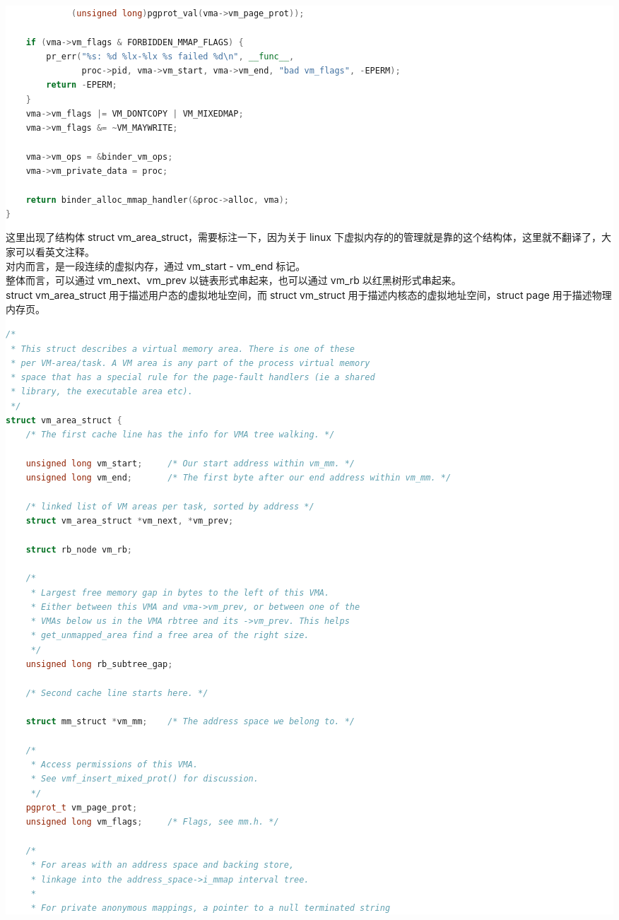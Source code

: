 ```c++
		     (unsigned long)pgprot_val(vma->vm_page_prot));

	if (vma->vm_flags & FORBIDDEN_MMAP_FLAGS) {
		pr_err("%s: %d %lx-%lx %s failed %d\n", __func__,
		       proc->pid, vma->vm_start, vma->vm_end, "bad vm_flags", -EPERM);
		return -EPERM;
	}
	vma->vm_flags |= VM_DONTCOPY | VM_MIXEDMAP;
	vma->vm_flags &= ~VM_MAYWRITE;

	vma->vm_ops = &binder_vm_ops;
	vma->vm_private_data = proc;

	return binder_alloc_mmap_handler(&proc->alloc, vma);
}
```

这里出现了结构体 struct vm_area_struct，需要标注一下，因为关于 linux 下虚拟内存的的管理就是靠的这个结构体，这里就不翻译了，大家可以看英文注释。  
对内而言，是一段连续的虚拟内存，通过 vm_start - vm_end 标记。  
整体而言，可以通过 vm_next、vm_prev 以链表形式串起来，也可以通过 vm_rb 以红黑树形式串起来。  
struct vm_area_struct 用于描述用户态的虚拟地址空间，而 struct vm_struct 用于描述内核态的虚拟地址空间，struct page 用于描述物理内存页。  

```c++
/*
 * This struct describes a virtual memory area. There is one of these
 * per VM-area/task. A VM area is any part of the process virtual memory
 * space that has a special rule for the page-fault handlers (ie a shared
 * library, the executable area etc).
 */
struct vm_area_struct {
	/* The first cache line has the info for VMA tree walking. */

	unsigned long vm_start;		/* Our start address within vm_mm. */
	unsigned long vm_end;		/* The first byte after our end address within vm_mm. */

	/* linked list of VM areas per task, sorted by address */
	struct vm_area_struct *vm_next, *vm_prev;

	struct rb_node vm_rb;

	/*
	 * Largest free memory gap in bytes to the left of this VMA.
	 * Either between this VMA and vma->vm_prev, or between one of the
	 * VMAs below us in the VMA rbtree and its ->vm_prev. This helps
	 * get_unmapped_area find a free area of the right size.
	 */
	unsigned long rb_subtree_gap;

	/* Second cache line starts here. */

	struct mm_struct *vm_mm;	/* The address space we belong to. */

	/*
	 * Access permissions of this VMA.
	 * See vmf_insert_mixed_prot() for discussion.
	 */
	pgprot_t vm_page_prot;
	unsigned long vm_flags;		/* Flags, see mm.h. */

	/*
	 * For areas with an address space and backing store,
	 * linkage into the address_space->i_mmap interval tree.
	 *
	 * For private anonymous mappings, a pointer to a null terminated string
```